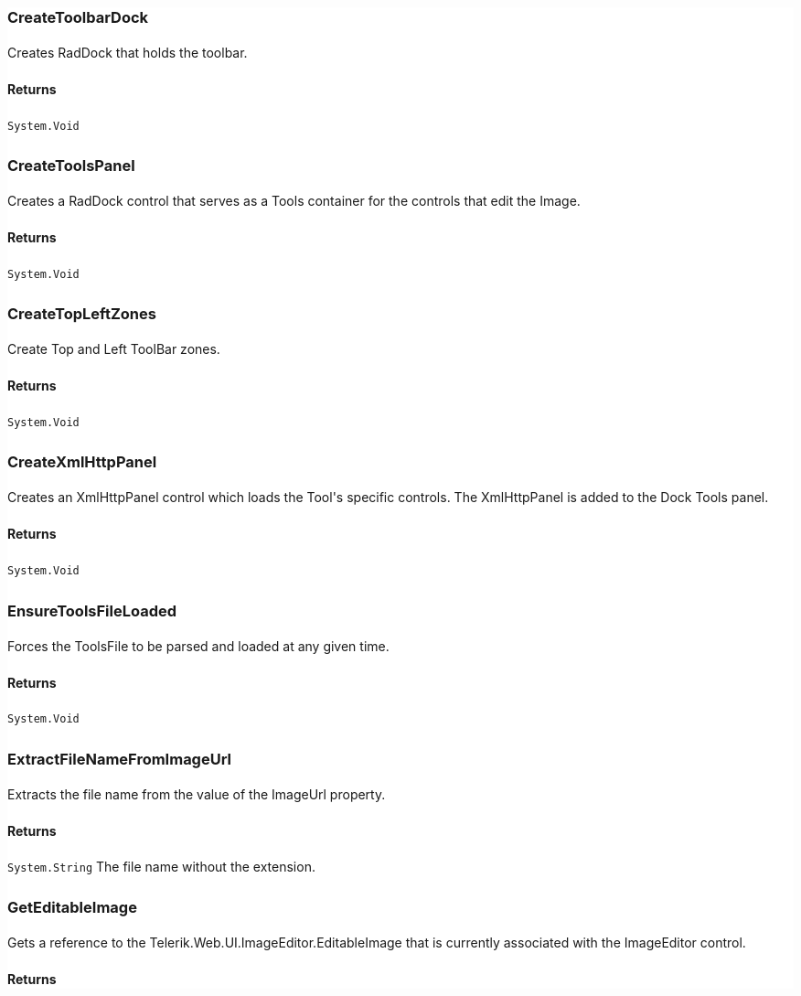 ###  CreateToolbarDock

Creates RadDock that holds the toolbar.

#### Returns

`System.Void` 

###  CreateToolsPanel

Creates a RadDock control that serves as a Tools container for the controls that edit the Image.

#### Returns

`System.Void` 

###  CreateTopLeftZones

Create Top and Left ToolBar zones.

#### Returns

`System.Void` 

###  CreateXmlHttpPanel

Creates an XmlHttpPanel control which loads the Tool's specific controls.
            The XmlHttpPanel is added to the Dock Tools panel.

#### Returns

`System.Void` 

###  EnsureToolsFileLoaded

Forces the ToolsFile to be parsed and loaded at any given time.

#### Returns

`System.Void` 

###  ExtractFileNameFromImageUrl

Extracts the file name from the value of the ImageUrl property.

#### Returns

`System.String` The file name without the extension.

###  GetEditableImage

Gets a reference to the Telerik.Web.UI.ImageEditor.EditableImage that is currently associated with the ImageEditor control.

#### Returns

